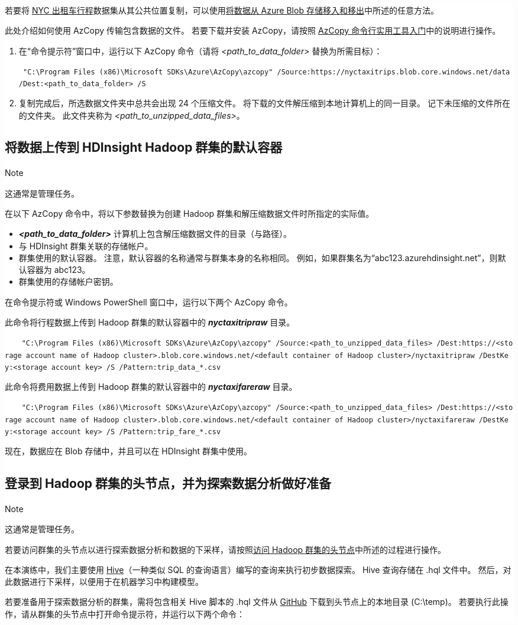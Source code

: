 若要将 [NYC 出租车行程](http://www.andresmh.com/nyctaxitrips/)数据集从其公共位置复制，可以使用[将数据从 Azure Blob 存储移入和移出](move-azure-blob.md)中所述的任意方法。

此处介绍如何使用 AzCopy 传输包含数据的文件。 若要下载并安装 AzCopy，请按照 [AzCopy 命令行实用工具入门](../../storage/common/storage-use-azcopy.md)中的说明进行操作。

1. 在“命令提示符”窗口中，运行以下 AzCopy 命令（请将 *<path_to_data_folder>* 替换为所需目标）：

        "C:\Program Files (x86)\Microsoft SDKs\Azure\AzCopy\azcopy" /Source:https://nyctaxitrips.blob.core.windows.net/data /Dest:<path_to_data_folder> /S

1. 复制完成后，所选数据文件夹中总共会出现 24 个压缩文件。 将下载的文件解压缩到本地计算机上的同一目录。 记下未压缩的文件所在的文件夹。 此文件夹称为 *<path\_to\_unzipped_data\_files\>*。

## <a name="upload"></a>将数据上传到 HDInsight Hadoop 群集的默认容器
> [!NOTE]
> 这通常是管理任务。
> 
> 

在以下 AzCopy 命令中，将以下参数替换为创建 Hadoop 群集和解压缩数据文件时所指定的实际值。

* ***<path_to_data_folder>*** 计算机上包含解压缩数据文件的目录（与路径）。  
* ***<storage account name of Hadoop cluster>*** 与 HDInsight 群集关联的存储帐户。
* ***<default container of Hadoop cluster>*** 群集使用的默认容器。 注意，默认容器的名称通常与群集本身的名称相同。 例如，如果群集名为“abc123.azurehdinsight.net”，则默认容器为 abc123。
* ***<storage account key>*** 群集使用的存储帐户密钥。

在命令提示符或 Windows PowerShell 窗口中，运行以下两个 AzCopy 命令。

此命令将行程数据上传到 Hadoop 群集的默认容器中的 ***nyctaxitripraw*** 目录。

        "C:\Program Files (x86)\Microsoft SDKs\Azure\AzCopy\azcopy" /Source:<path_to_unzipped_data_files> /Dest:https://<storage account name of Hadoop cluster>.blob.core.windows.net/<default container of Hadoop cluster>/nyctaxitripraw /DestKey:<storage account key> /S /Pattern:trip_data_*.csv

此命令将费用数据上传到 Hadoop 群集的默认容器中的 ***nyctaxifareraw*** 目录。

        "C:\Program Files (x86)\Microsoft SDKs\Azure\AzCopy\azcopy" /Source:<path_to_unzipped_data_files> /Dest:https://<storage account name of Hadoop cluster>.blob.core.windows.net/<default container of Hadoop cluster>/nyctaxifareraw /DestKey:<storage account key> /S /Pattern:trip_fare_*.csv

现在，数据应在 Blob 存储中，并且可以在 HDInsight 群集中使用。

## <a name="#download-hql-files"></a>登录到 Hadoop 群集的头节点，并为探索数据分析做好准备
> [!NOTE]
> 这通常是管理任务。
> 
> 

若要访问群集的头节点以进行探索数据分析和数据的下采样，请按照[访问 Hadoop 群集的头节点](customize-hadoop-cluster.md)中所述的过程进行操作。

在本演练中，我们主要使用 [Hive](https://hive.apache.org/)（一种类似 SQL 的查询语言）编写的查询来执行初步数据探索。 Hive 查询存储在 .hql 文件中。 然后，对此数据进行下采样，以便用于在机器学习中构建模型。

若要准备用于探索数据分析的群集，需将包含相关 Hive 脚本的 .hql 文件从 [GitHub](https://github.com/Azure/Azure-MachineLearning-DataScience/tree/master/Misc/DataScienceProcess/DataScienceScripts) 下载到头节点上的本地目录 (C:\temp)。 若要执行此操作，请从群集的头节点中打开命令提示符，并运行以下两个命令：


[2]: ./media/hive-walkthrough/output-hive-results-3.png
[11]: ./media/hive-walkthrough/hive-reader-properties.png
[12]: ./media/hive-walkthrough/binary-classification-training.png
[13]: ./media/hive-walkthrough/create-scoring-experiment.png
[14]: ./media/hive-walkthrough/binary-classification-scoring.png
[15]: ./media/hive-walkthrough/amlreader.png
[select-columns]: https://msdn.microsoft.com/library/azure/1ec722fa-b623-4e26-a44e-a50c6d726223/
[import-data]: https://msdn.microsoft.com/library/azure/4e1b0fe6-aded-4b3f-a36f-39b8862b9004/